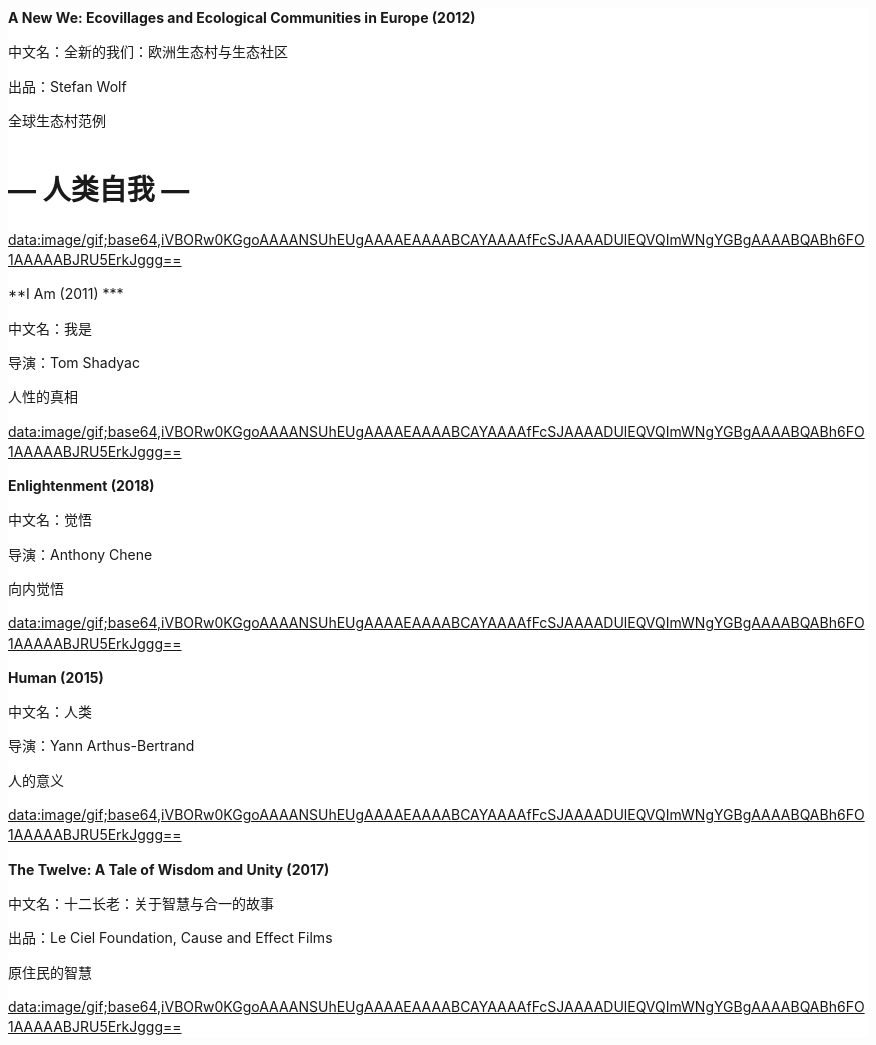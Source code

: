 **A New We: Ecovillages and Ecological Communities in Europe (2012)**

中文名：全新的我们：欧洲生态村与生态社区

出品：Stefan Wolf

全球生态村范例

# **— 人类自我** **—**

[data:image/gif;base64,iVBORw0KGgoAAAANSUhEUgAAAAEAAAABCAYAAAAfFcSJAAAADUlEQVQImWNgYGBgAAAABQABh6FO1AAAAABJRU5ErkJggg==](data:image/gif;base64,iVBORw0KGgoAAAANSUhEUgAAAAEAAAABCAYAAAAfFcSJAAAADUlEQVQImWNgYGBgAAAABQABh6FO1AAAAABJRU5ErkJggg==)

**I Am (2011) ***

中文名：我是

导演：Tom Shadyac

人性的真相

[data:image/gif;base64,iVBORw0KGgoAAAANSUhEUgAAAAEAAAABCAYAAAAfFcSJAAAADUlEQVQImWNgYGBgAAAABQABh6FO1AAAAABJRU5ErkJggg==](data:image/gif;base64,iVBORw0KGgoAAAANSUhEUgAAAAEAAAABCAYAAAAfFcSJAAAADUlEQVQImWNgYGBgAAAABQABh6FO1AAAAABJRU5ErkJggg==)

**Enlightenment (2018)**

中文名：觉悟

导演：Anthony Chene

向内觉悟

[data:image/gif;base64,iVBORw0KGgoAAAANSUhEUgAAAAEAAAABCAYAAAAfFcSJAAAADUlEQVQImWNgYGBgAAAABQABh6FO1AAAAABJRU5ErkJggg==](data:image/gif;base64,iVBORw0KGgoAAAANSUhEUgAAAAEAAAABCAYAAAAfFcSJAAAADUlEQVQImWNgYGBgAAAABQABh6FO1AAAAABJRU5ErkJggg==)

**Human (2015)**

中文名：人类

导演：Yann Arthus-Bertrand

人的意义

[data:image/gif;base64,iVBORw0KGgoAAAANSUhEUgAAAAEAAAABCAYAAAAfFcSJAAAADUlEQVQImWNgYGBgAAAABQABh6FO1AAAAABJRU5ErkJggg==](data:image/gif;base64,iVBORw0KGgoAAAANSUhEUgAAAAEAAAABCAYAAAAfFcSJAAAADUlEQVQImWNgYGBgAAAABQABh6FO1AAAAABJRU5ErkJggg==)

**The Twelve: A Tale of Wisdom and Unity (2017)**

中文名：十二长老：关于智慧与合一的故事

出品：Le Ciel Foundation, Cause and Effect Films

原住民的智慧

[data:image/gif;base64,iVBORw0KGgoAAAANSUhEUgAAAAEAAAABCAYAAAAfFcSJAAAADUlEQVQImWNgYGBgAAAABQABh6FO1AAAAABJRU5ErkJggg==](data:image/gif;base64,iVBORw0KGgoAAAANSUhEUgAAAAEAAAABCAYAAAAfFcSJAAAADUlEQVQImWNgYGBgAAAABQABh6FO1AAAAABJRU5ErkJggg==)

